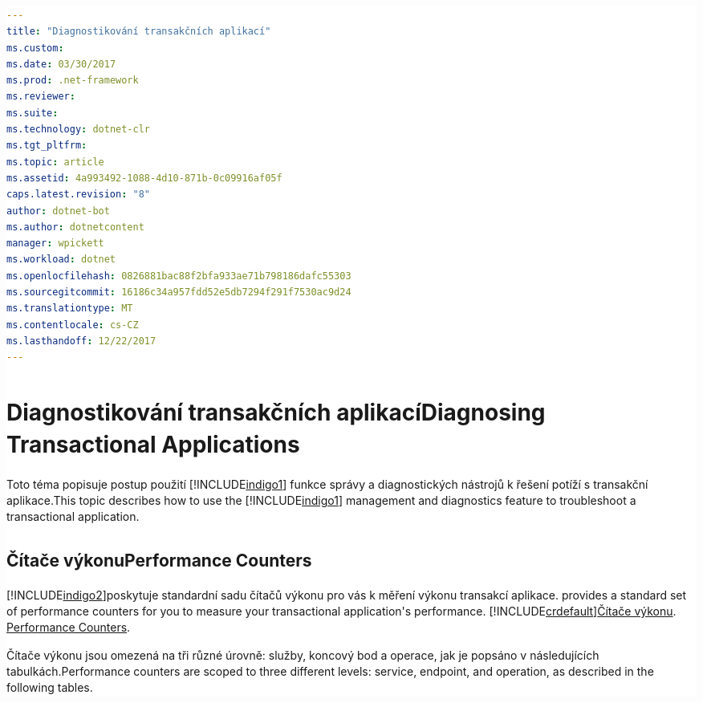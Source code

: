 ```yaml
---
title: "Diagnostikování transakčních aplikací"
ms.custom: 
ms.date: 03/30/2017
ms.prod: .net-framework
ms.reviewer: 
ms.suite: 
ms.technology: dotnet-clr
ms.tgt_pltfrm: 
ms.topic: article
ms.assetid: 4a993492-1088-4d10-871b-0c09916af05f
caps.latest.revision: "8"
author: dotnet-bot
ms.author: dotnetcontent
manager: wpickett
ms.workload: dotnet
ms.openlocfilehash: 0826881bac88f2bfa933ae71b798186dafc55303
ms.sourcegitcommit: 16186c34a957fdd52e5db7294f291f7530ac9d24
ms.translationtype: MT
ms.contentlocale: cs-CZ
ms.lasthandoff: 12/22/2017
---
```

# <a name="diagnosing-transactional-applications"></a><span data-ttu-id="1a332-102">Diagnostikování transakčních aplikací</span><span class="sxs-lookup"><span data-stu-id="1a332-102">Diagnosing Transactional Applications</span></span>
<span data-ttu-id="1a332-103">Toto téma popisuje postup použití [!INCLUDE[indigo1](../../../../includes/indigo1-md.md)] funkce správy a diagnostických nástrojů k řešení potíží s transakční aplikace.</span><span class="sxs-lookup"><span data-stu-id="1a332-103">This topic describes how to use the [!INCLUDE[indigo1](../../../../includes/indigo1-md.md)] management and diagnostics feature to troubleshoot a transactional application.</span></span>  
  
## <a name="performance-counters"></a><span data-ttu-id="1a332-104">Čítače výkonu</span><span class="sxs-lookup"><span data-stu-id="1a332-104">Performance Counters</span></span>  
 [!INCLUDE[indigo2](../../../../includes/indigo2-md.md)]<span data-ttu-id="1a332-105">poskytuje standardní sadu čítačů výkonu pro vás k měření výkonu transakcí aplikace.</span><span class="sxs-lookup"><span data-stu-id="1a332-105"> provides a standard set of performance counters for you to measure your transactional application's performance.</span></span> [!INCLUDE[crdefault](../../../../includes/crdefault-md.md)]<span data-ttu-id="1a332-106">[Čítače výkonu](../../../../docs/framework/wcf/diagnostics/performance-counters/index.md).</span><span class="sxs-lookup"><span data-stu-id="1a332-106"> [Performance Counters](../../../../docs/framework/wcf/diagnostics/performance-counters/index.md).</span></span>  
  
 <span data-ttu-id="1a332-107">Čítače výkonu jsou omezená na tři různé úrovně: služby, koncový bod a operace, jak je popsáno v následujících tabulkách.</span><span class="sxs-lookup"><span data-stu-id="1a332-107">Performance counters are scoped to three different levels: service, endpoint, and operation, as described in the following tables.</span></span>  
  